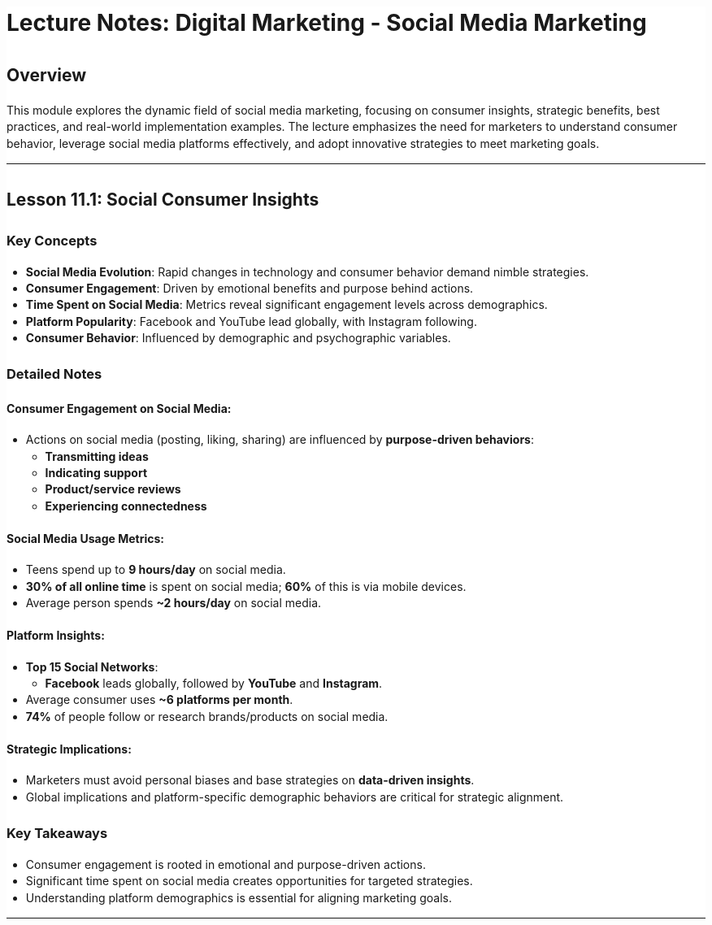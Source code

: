 # Lecture Notes: Digital Marketing - Social Media Marketing

## Overview
This module explores the dynamic field of social media marketing, focusing on consumer insights, strategic benefits, best practices, and real-world implementation examples. The lecture emphasizes the need for marketers to understand consumer behavior, leverage social media platforms effectively, and adopt innovative strategies to meet marketing goals.

---

## Lesson 11.1: Social Consumer Insights

### Key Concepts
- **Social Media Evolution**: Rapid changes in technology and consumer behavior demand nimble strategies.
- **Consumer Engagement**: Driven by emotional benefits and purpose behind actions.
- **Time Spent on Social Media**: Metrics reveal significant engagement levels across demographics.
- **Platform Popularity**: Facebook and YouTube lead globally, with Instagram following.
- **Consumer Behavior**: Influenced by demographic and psychographic variables.

### Detailed Notes
#### Consumer Engagement on Social Media:
- Actions on social media (posting, liking, sharing) are influenced by **purpose-driven behaviors**:
  - **Transmitting ideas**
  - **Indicating support**
  - **Product/service reviews**
  - **Experiencing connectedness**

#### Social Media Usage Metrics:
- Teens spend up to **9 hours/day** on social media.
- **30% of all online time** is spent on social media; **60%** of this is via mobile devices.
- Average person spends **~2 hours/day** on social media.

#### Platform Insights:
- **Top 15 Social Networks**:
  - **Facebook** leads globally, followed by **YouTube** and **Instagram**.
- Average consumer uses **~6 platforms per month**.
- **74%** of people follow or research brands/products on social media.

#### Strategic Implications:
- Marketers must avoid personal biases and base strategies on **data-driven insights**.
- Global implications and platform-specific demographic behaviors are critical for strategic alignment.

### Key Takeaways
- Consumer engagement is rooted in emotional and purpose-driven actions.
- Significant time spent on social media creates opportunities for targeted strategies.
- Understanding platform demographics is essential for aligning marketing goals.

---
